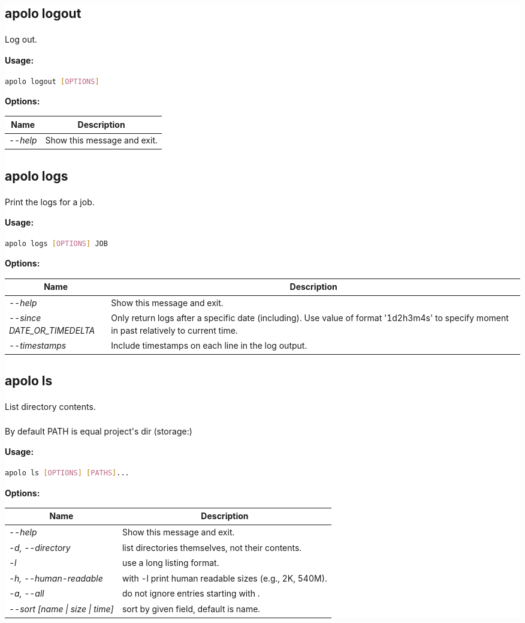 


## apolo logout

Log out.

**Usage:**

```bash
apolo logout [OPTIONS]
```

**Options:**

Name | Description|
|----|------------|
|_--help_|Show this message and exit.|




## apolo logs

Print the logs for a job.

**Usage:**

```bash
apolo logs [OPTIONS] JOB
```

**Options:**

Name | Description|
|----|------------|
|_--help_|Show this message and exit.|
|_--since DATE\_OR_TIMEDELTA_|Only return logs after a specific date \(including). Use value of format '1d2h3m4s' to specify moment in past relatively to current time.|
|_--timestamps_|Include timestamps on each line in the log output.|




## apolo ls

List directory contents.<br/><br/>By default PATH is equal project's dir \(storage:)

**Usage:**

```bash
apolo ls [OPTIONS] [PATHS]...
```

**Options:**

Name | Description|
|----|------------|
|_--help_|Show this message and exit.|
|_\-d, --directory_|list directories themselves, not their contents.|
|_-l_|use a long listing format.|
|_\-h, --human-readable_|with -l print human readable sizes \(e.g., 2K, 540M).|
|_\-a, --all_|do not ignore entries starting with .|
|_--sort \[name &#124; size &#124; time]_|sort by given field, default is name.|
